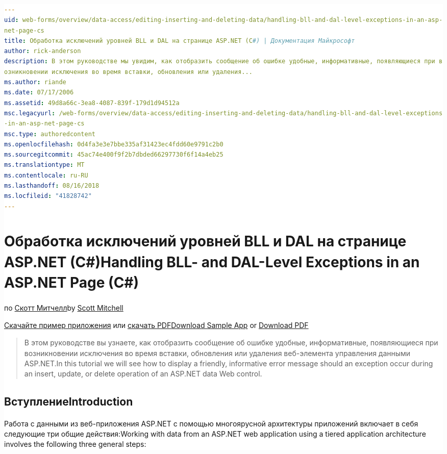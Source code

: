 ```yaml
---
uid: web-forms/overview/data-access/editing-inserting-and-deleting-data/handling-bll-and-dal-level-exceptions-in-an-asp-net-page-cs
title: Обработка исключений уровней BLL и DAL на странице ASP.NET (C#) | Документация Майкрософт
author: rick-anderson
description: В этом руководстве мы увидим, как отобразить сообщение об ошибке удобные, информативные, появляющиеся при возникновении исключения во время вставки, обновления или удаления...
ms.author: riande
ms.date: 07/17/2006
ms.assetid: 49d8a66c-3ea8-4087-839f-179d1d94512a
msc.legacyurl: /web-forms/overview/data-access/editing-inserting-and-deleting-data/handling-bll-and-dal-level-exceptions-in-an-asp-net-page-cs
msc.type: authoredcontent
ms.openlocfilehash: 0d4fa3e3e7bbe335af31423ec4fdd60e9791c2b0
ms.sourcegitcommit: 45ac74e400f9f2b7dbded66297730f6f14a4eb25
ms.translationtype: MT
ms.contentlocale: ru-RU
ms.lasthandoff: 08/16/2018
ms.locfileid: "41828742"
---
```

<a name="handling-bll--and-dal-level-exceptions-in-an-aspnet-page-c"></a><span data-ttu-id="9ee37-103">Обработка исключений уровней BLL и DAL на странице ASP.NET (C#)</span><span class="sxs-lookup"><span data-stu-id="9ee37-103">Handling BLL- and DAL-Level Exceptions in an ASP.NET Page (C#)</span></span>
====================
<span data-ttu-id="9ee37-104">по [Скотт Митчелл](https://twitter.com/ScottOnWriting)</span><span class="sxs-lookup"><span data-stu-id="9ee37-104">by [Scott Mitchell](https://twitter.com/ScottOnWriting)</span></span>

<span data-ttu-id="9ee37-105">[Скачайте пример приложения](http://download.microsoft.com/download/9/c/1/9c1d03ee-29ba-4d58-aa1a-f201dcc822ea/ASPNET_Data_Tutorial_18_CS.exe) или [скачать PDF](handling-bll-and-dal-level-exceptions-in-an-asp-net-page-cs/_static/datatutorial18cs1.pdf)</span><span class="sxs-lookup"><span data-stu-id="9ee37-105">[Download Sample App](http://download.microsoft.com/download/9/c/1/9c1d03ee-29ba-4d58-aa1a-f201dcc822ea/ASPNET_Data_Tutorial_18_CS.exe) or [Download PDF](handling-bll-and-dal-level-exceptions-in-an-asp-net-page-cs/_static/datatutorial18cs1.pdf)</span></span>

> <span data-ttu-id="9ee37-106">В этом руководстве вы узнаете, как отобразить сообщение об ошибке удобные, информативные, появляющиеся при возникновении исключения во время вставки, обновления или удаления веб-элемента управления данными ASP.NET.</span><span class="sxs-lookup"><span data-stu-id="9ee37-106">In this tutorial we will see how to display a friendly, informative error message should an exception occur during an insert, update, or delete operation of an ASP.NET data Web control.</span></span>


## <a name="introduction"></a><span data-ttu-id="9ee37-107">Вступление</span><span class="sxs-lookup"><span data-stu-id="9ee37-107">Introduction</span></span>

<span data-ttu-id="9ee37-108">Работа с данными из веб-приложения ASP.NET с помощью многоярусной архитектуры приложений включает в себя следующие три общие действия:</span><span class="sxs-lookup"><span data-stu-id="9ee37-108">Working with data from an ASP.NET web application using a tiered application architecture involves the following three general steps:</span></span>
